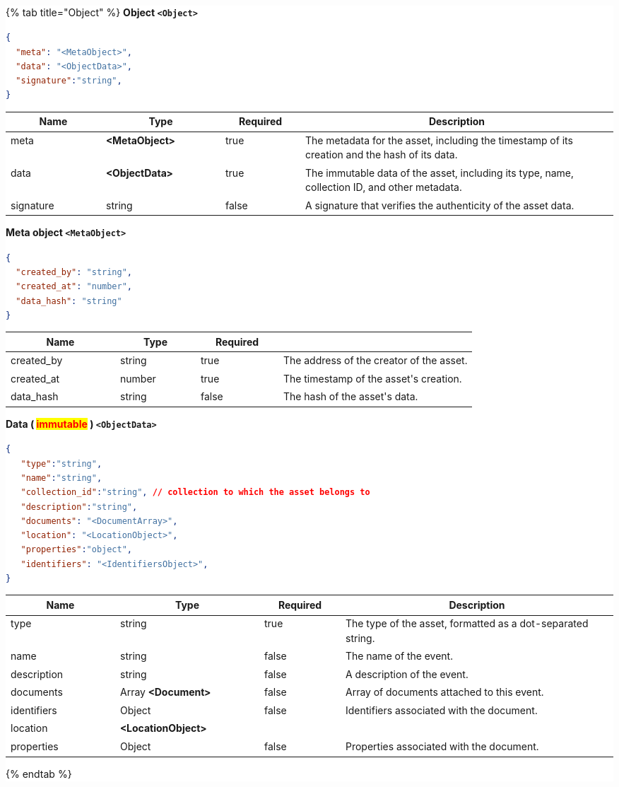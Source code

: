 {% tab title="Object" %}
**Object `<Object>`**

```json
{
  "meta": "<MetaObject>",
  "data": "<ObjectData>",
  "signature":"string",
}
```

<table><thead><tr><th width="121">Name</th><th width="155">Type</th><th width="99">Required</th><th>Description</th></tr></thead><tbody><tr><td>meta</td><td><strong>&#x3C;MetaObject></strong></td><td>true</td><td>The metadata for the asset, including the timestamp of its creation and the hash of its data.</td></tr><tr><td>data</td><td><strong>&#x3C;ObjectData></strong></td><td>true</td><td>The immutable data of the asset, including its type, name, collection ID, and other metadata.</td></tr><tr><td>signature</td><td>string</td><td>false</td><td>A signature that verifies the authenticity of the asset data.</td></tr></tbody></table>

**Meta object `<MetaObject>`**

```json
{
  "created_by": "string",
  "created_at": "number",
  "data_hash": "string"
}
```

<table><thead><tr><th width="141">Name</th><th width="100">Type</th><th width="103">Required</th><th></th></tr></thead><tbody><tr><td>created_by</td><td>string</td><td>true</td><td>The address of the creator of the asset.</td></tr><tr><td>created_at</td><td>number</td><td>true</td><td>The timestamp of the asset's creation.</td></tr><tr><td>data_hash</td><td>string</td><td>false</td><td>The hash of the asset's data.</td></tr></tbody></table>

**Data ( **<mark style="color:red;">**immutable**</mark>** ) `<ObjectData>`**

```json
{
   "type":"string",
   "name":"string",
   "collection_id":"string", // collection to which the asset belongs to
   "description":"string",
   "documents": "<DocumentArray>",
   "location": "<LocationObject>",
   "properties":"object",
   "identifiers": "<IdentifiersObject>",
}
```

<table><thead><tr><th width="141">Name</th><th width="190">Type</th><th width="101">Required</th><th>Description</th></tr></thead><tbody><tr><td>type</td><td>string</td><td>true</td><td>The type of the asset, formatted as a dot-separated string.</td></tr><tr><td>name</td><td>string</td><td>false</td><td>The name of the event.</td></tr><tr><td>description</td><td>string</td><td>false</td><td>A description of the event.</td></tr><tr><td>documents</td><td>Array <strong>&#x3C;Document></strong></td><td>false</td><td>Array of documents attached to this event.</td></tr><tr><td>identifiers</td><td>Object</td><td>false</td><td>Identifiers associated with the document.</td></tr><tr><td>location</td><td><strong>&#x3C;LocationObject></strong></td><td></td><td></td></tr><tr><td>properties</td><td>Object</td><td>false</td><td>Properties associated with the document.</td></tr></tbody></table>
{% endtab %}
